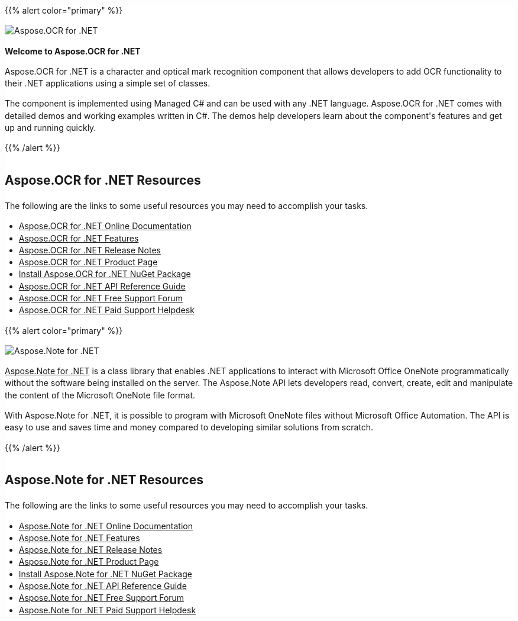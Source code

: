 {{% alert color="primary" %}} 

![Aspose.OCR for .NET](home_10.png)

**Welcome to Aspose.OCR for .NET** 

Aspose.OCR for .NET is a character and optical mark recognition component that allows developers to add OCR functionality to their .NET applications using a simple set of classes.

The component is implemented using Managed C# and can be used with any .NET language. Aspose.OCR for .NET comes with detailed demos and working examples written in C#. The demos help developers learn about the component's features and get up and running quickly.

{{% /alert %}} 

## **Aspose.OCR for .NET Resources**

The following are the links to some useful resources you may need to accomplish your tasks.

- [Aspose.OCR for .NET Online Documentation](https://docs.aspose.com/ocr/net/)
- [Aspose.OCR for .NET Features](https://docs.aspose.com/ocr/net/product-overview/)
- [Aspose.OCR for .NET Release Notes](https://docs.aspose.com/ocr/net/release-notes/)
- [Aspose.OCR for .NET Product Page](https://products.aspose.com/ocr/net)
- [Install Aspose.OCR for .NET NuGet Package](https://www.nuget.org/packages/Aspose.OCR/)
- [Aspose.OCR for .NET API Reference Guide](https://apireference.aspose.com/ocr/net)
- [Aspose.OCR for .NET Free Support Forum](https://forum.aspose.com/c/ocr)
- [Aspose.OCR for .NET Paid Support Helpdesk](https://helpdesk.aspose.com/)


{{% alert color="primary" %}} 

![Aspose.Note for .NET](home_11.png)

[Aspose.Note for .NET](https://products.aspose.com/note/net) is a class library that enables .NET applications to interact with Microsoft Office OneNote programmatically without the software being installed on the server. The Aspose.Note API lets developers read, convert, create, edit and manipulate the content of the Microsoft OneNote file format.

With Aspose.Note for .NET, it is possible to program with Microsoft OneNote files without Microsoft Office Automation. The API is easy to use and saves time and money compared to developing similar solutions from scratch.

{{% /alert %}} 

## **Aspose.Note for .NET Resources**

The following are the links to some useful resources you may need to accomplish your tasks.

- [Aspose.Note for .NET Online Documentation](https://docs.aspose.com/note/net/)
- [Aspose.Note for .NET Features](https://docs.aspose.com/note/net/product-overview/)
- [Aspose.Note for .NET Release Notes](https://docs.aspose.com/note/net/release-notes/)
- [Aspose.Note for .NET Product Page](https://products.aspose.com/note/net)
- [Install Aspose.Note for .NET NuGet Package](https://www.nuget.org/packages/Aspose.Note/)
- [Aspose.Note for .NET API Reference Guide](https://apireference.aspose.com/net/note)
- [Aspose.Note for .NET Free Support Forum](https://forum.aspose.com/c/note)
- [Aspose.Note for .NET Paid Support Helpdesk](https://helpdesk.aspose.com/)
